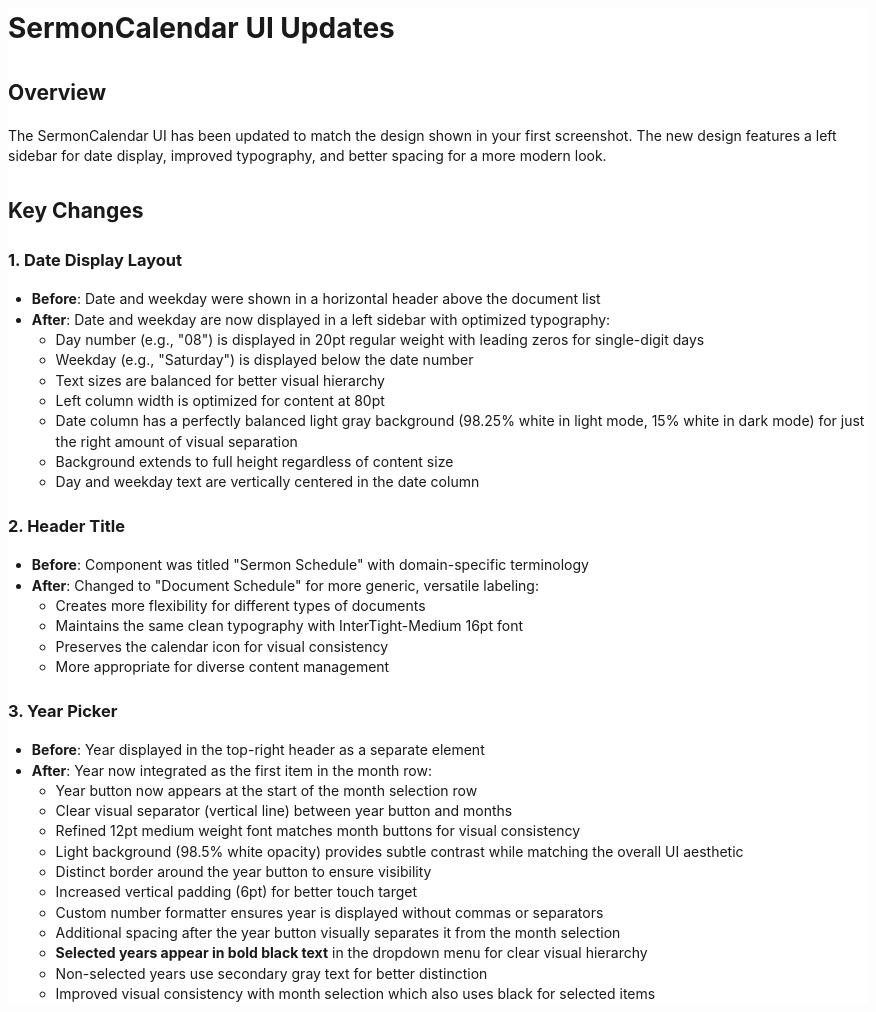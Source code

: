 # SermonCalendar UI Updates

## Overview

The SermonCalendar UI has been updated to match the design shown in your first screenshot. The new design features a left sidebar for date display, improved typography, and better spacing for a more modern look.

## Key Changes

### 1. Date Display Layout

- **Before**: Date and weekday were shown in a horizontal header above the document list
- **After**: Date and weekday are now displayed in a left sidebar with optimized typography:
  - Day number (e.g., "08") is displayed in 20pt regular weight with leading zeros for single-digit days
  - Weekday (e.g., "Saturday") is displayed below the date number
  - Text sizes are balanced for better visual hierarchy
  - Left column width is optimized for content at 80pt
  - Date column has a perfectly balanced light gray background (98.25% white in light mode, 15% white in dark mode) for just the right amount of visual separation
  - Background extends to full height regardless of content size
  - Day and weekday text are vertically centered in the date column

### 2. Header Title

- **Before**: Component was titled "Sermon Schedule" with domain-specific terminology
- **After**: Changed to "Document Schedule" for more generic, versatile labeling:
  - Creates more flexibility for different types of documents
  - Maintains the same clean typography with InterTight-Medium 16pt font
  - Preserves the calendar icon for visual consistency
  - More appropriate for diverse content management

### 3. Year Picker

- **Before**: Year displayed in the top-right header as a separate element
- **After**: Year now integrated as the first item in the month row:
  - Year button now appears at the start of the month selection row
  - Clear visual separator (vertical line) between year button and months
  - Refined 12pt medium weight font matches month buttons for visual consistency
  - Light background (98.5% white opacity) provides subtle contrast while matching the overall UI aesthetic
  - Distinct border around the year button to ensure visibility
  - Increased vertical padding (6pt) for better touch target
  - Custom number formatter ensures year is displayed without commas or separators
  - Additional spacing after the year button visually separates it from the month selection
  - **Selected years appear in bold black text** in the dropdown menu for clear visual hierarchy
  - Non-selected years use secondary gray text for better distinction
  - Improved visual consistency with month selection which also uses black for selected items
